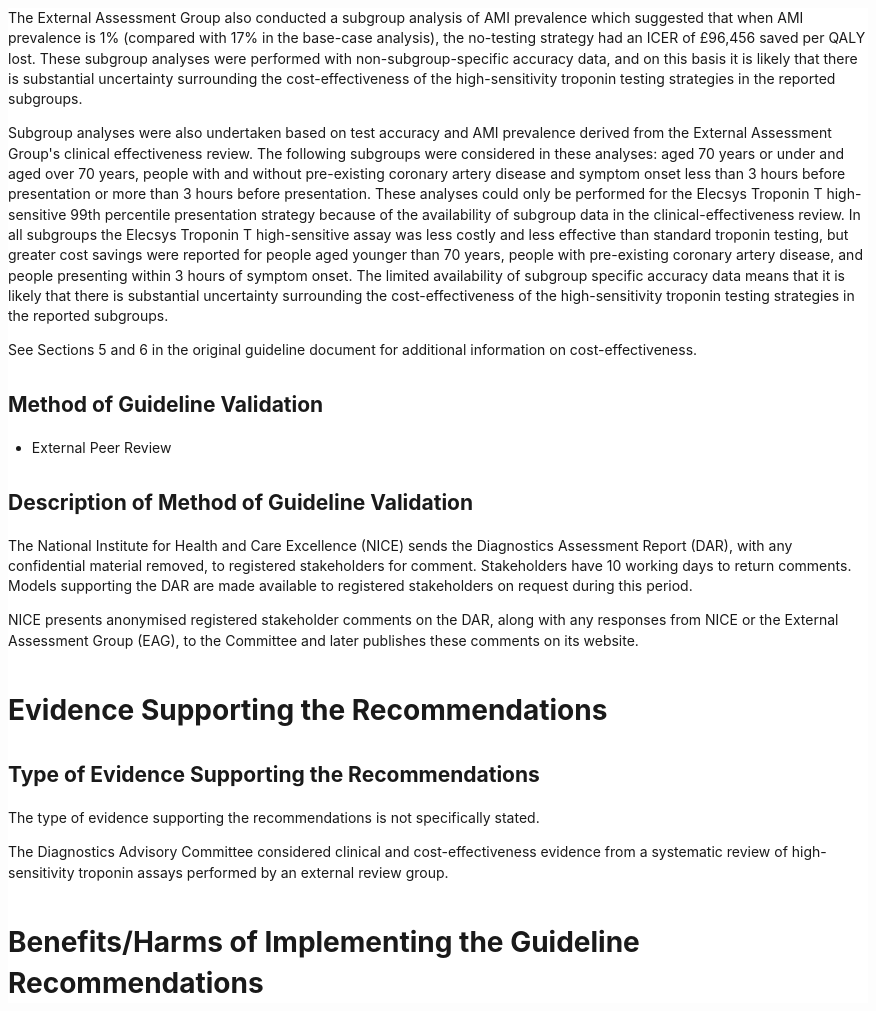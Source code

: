 The External Assessment Group also conducted a subgroup analysis of AMI prevalence which suggested that when AMI prevalence is 1% (compared with 17% in the base-case analysis), the no-testing strategy had an ICER of £96,456 saved per QALY lost. These subgroup analyses were performed with non-subgroup-specific accuracy data, and on this basis it is likely that there is substantial uncertainty surrounding the cost-effectiveness of the high-sensitivity troponin testing strategies in the reported subgroups.

Subgroup analyses were also undertaken based on test accuracy and AMI prevalence derived from the External Assessment Group's clinical effectiveness review. The following subgroups were considered in these analyses: aged 70 years or under and aged over 70 years, people with and without pre-existing coronary artery disease and symptom onset less than 3 hours before presentation or more than 3 hours before presentation. These analyses could only be performed for the Elecsys Troponin T high-sensitive 99th percentile presentation strategy because of the availability of subgroup data in the clinical-effectiveness review. In all subgroups the Elecsys Troponin T high-sensitive assay was less costly and less effective than standard troponin testing, but greater cost savings were reported for people aged younger than 70 years, people with pre-existing coronary artery disease, and people presenting within 3 hours of symptom onset. The limited availability of subgroup specific accuracy data means that it is likely that there is substantial uncertainty surrounding the cost-effectiveness of the high-sensitivity troponin testing strategies in the reported subgroups.

See Sections 5 and 6 in the original guideline document for additional information on cost-effectiveness.

## Method of Guideline Validation

- External Peer Review

## Description of Method of Guideline Validation



The National Institute for Health and Care Excellence (NICE) sends the Diagnostics Assessment Report (DAR), with any confidential material removed, to registered stakeholders for comment. Stakeholders have 10 working days to return comments. Models supporting the DAR are made available to registered stakeholders on request during this period.

NICE presents anonymised registered stakeholder comments on the DAR, along with any responses from NICE or the External Assessment Group (EAG), to the Committee and later publishes these comments on its website.

# Evidence Supporting the Recommendations

## Type of Evidence Supporting the Recommendations



The type of evidence supporting the recommendations is not specifically stated.

The Diagnostics Advisory Committee considered clinical and cost-effectiveness evidence from a systematic review of high-sensitivity troponin assays performed by an external review group.

# Benefits/Harms of Implementing the Guideline Recommendations
